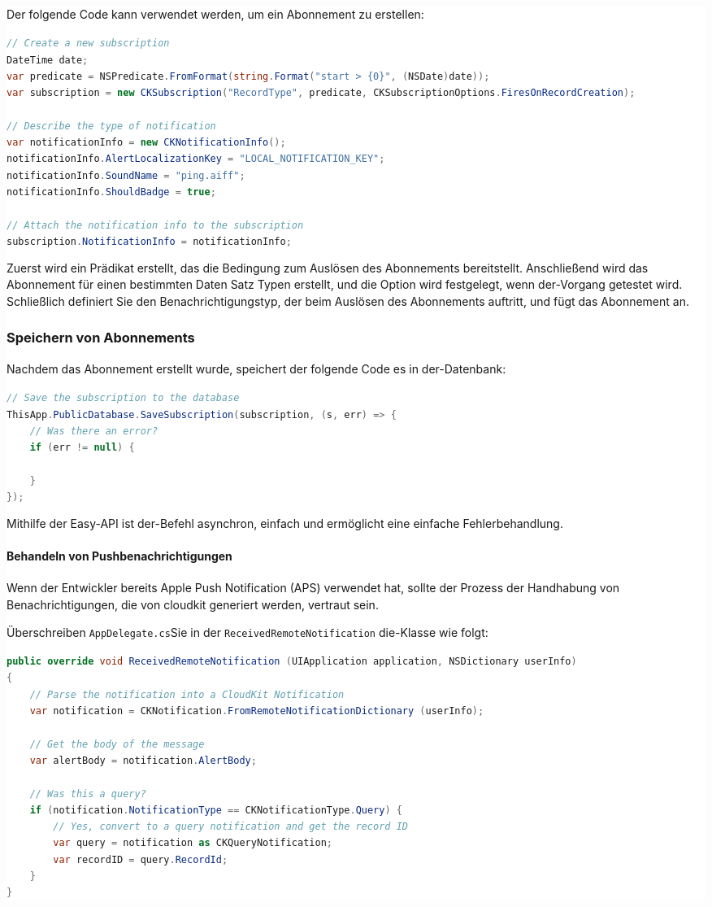 Der folgende Code kann verwendet werden, um ein Abonnement zu erstellen:

```csharp
// Create a new subscription
DateTime date;
var predicate = NSPredicate.FromFormat(string.Format("start > {0}", (NSDate)date));
var subscription = new CKSubscription("RecordType", predicate, CKSubscriptionOptions.FiresOnRecordCreation);

// Describe the type of notification
var notificationInfo = new CKNotificationInfo();
notificationInfo.AlertLocalizationKey = "LOCAL_NOTIFICATION_KEY";
notificationInfo.SoundName = "ping.aiff";
notificationInfo.ShouldBadge = true;

// Attach the notification info to the subscription
subscription.NotificationInfo = notificationInfo;
```

Zuerst wird ein Prädikat erstellt, das die Bedingung zum Auslösen des Abonnements bereitstellt. Anschließend wird das Abonnement für einen bestimmten Daten Satz Typen erstellt, und die Option wird festgelegt, wenn der-Vorgang getestet wird. Schließlich definiert Sie den Benachrichtigungstyp, der beim Auslösen des Abonnements auftritt, und fügt das Abonnement an.

### <a name="saving-subscriptions"></a>Speichern von Abonnements

Nachdem das Abonnement erstellt wurde, speichert der folgende Code es in der-Datenbank:

```csharp
// Save the subscription to the database
ThisApp.PublicDatabase.SaveSubscription(subscription, (s, err) => {
    // Was there an error?
    if (err != null) {

    }
});
```

Mithilfe der Easy-API ist der-Befehl asynchron, einfach und ermöglicht eine einfache Fehlerbehandlung.

#### <a name="handling-push-notifications"></a>Behandeln von Pushbenachrichtigungen

Wenn der Entwickler bereits Apple Push Notification (APS) verwendet hat, sollte der Prozess der Handhabung von Benachrichtigungen, die von cloudkit generiert werden, vertraut sein.

Überschreiben `AppDelegate.cs`Sie in der `ReceivedRemoteNotification` die-Klasse wie folgt:

```csharp
public override void ReceivedRemoteNotification (UIApplication application, NSDictionary userInfo)
{
    // Parse the notification into a CloudKit Notification
    var notification = CKNotification.FromRemoteNotificationDictionary (userInfo);

    // Get the body of the message
    var alertBody = notification.AlertBody;

    // Was this a query?
    if (notification.NotificationType == CKNotificationType.Query) {
        // Yes, convert to a query notification and get the record ID
        var query = notification as CKQueryNotification;
        var recordID = query.RecordId;
    }
}
```
